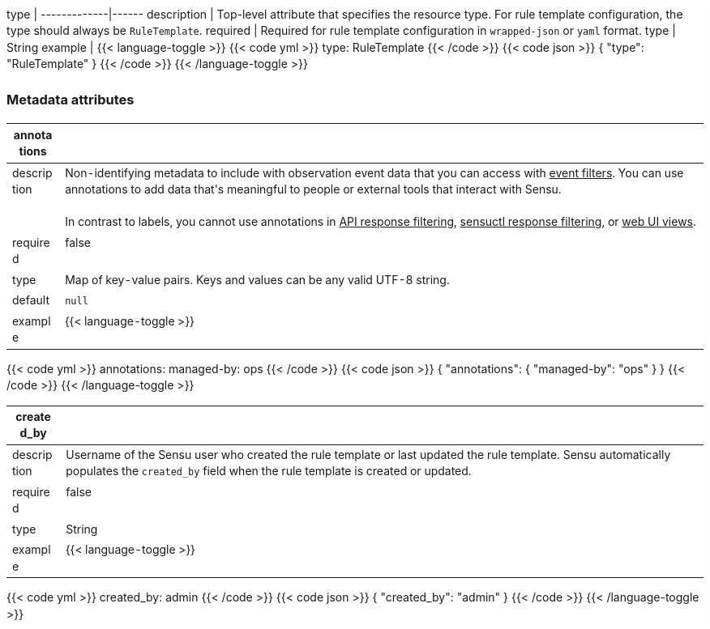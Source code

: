 type         | 
-------------|------
description  | Top-level attribute that specifies the resource type. For rule template configuration, the type should always be `RuleTemplate`.
required     | Required for rule template configuration in `wrapped-json` or `yaml` format.
type         | String
example      | {{< language-toggle >}}
{{< code yml >}}
type: RuleTemplate
{{< /code >}}
{{< code json >}}
{
  "type": "RuleTemplate"
}
{{< /code >}}
{{< /language-toggle >}}

### Metadata attributes

| annotations |     |
-------------|------
description  | Non-identifying metadata to include with observation event data that you can access with [event filters][8]. You can use annotations to add data that's meaningful to people or external tools that interact with Sensu.<br><br>In contrast to labels, you cannot use annotations in [API response filtering][11], [sensuctl response filtering][12], or [web UI views][10].
required     | false
type         | Map of key-value pairs. Keys and values can be any valid UTF-8 string.
default      | `null`
example      | {{< language-toggle >}}
{{< code yml >}}
annotations:
  managed-by: ops
{{< /code >}}
{{< code json >}}
{
  "annotations": {
    "managed-by": "ops"
  }
}
{{< /code >}}
{{< /language-toggle >}}

| created_by |      |
-------------|------
description  | Username of the Sensu user who created the rule template or last updated the rule template. Sensu automatically populates the `created_by` field when the rule template is created or updated.
required     | false
type         | String
example      | {{< language-toggle >}}
{{< code yml >}}
created_by: admin
{{< /code >}}
{{< code json >}}
{
  "created_by": "admin"
}
{{< /code >}}
{{< /language-toggle >}}


[1]: https://json-schema.org/
[2]: #rule-properties
[3]: ../service-components/
[5]: #spec-attributes
[6]: ../../../operations/control-access/namespaces
[7]: #arguments-attributes
[8]: ../../observe-filter/filters/
[9]: ../../../web-ui/search#search-for-labels
[10]: ../../../web-ui/search/
[11]: ../../../api/#response-filtering
[12]: ../../../sensuctl/filter-responses/